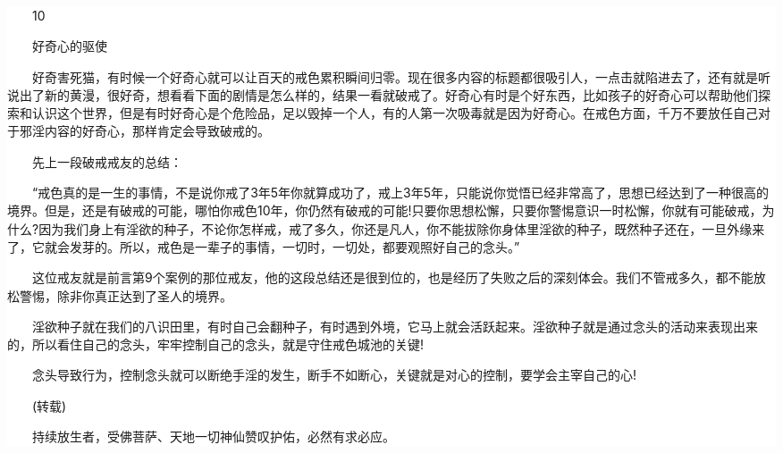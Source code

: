 　　10

　　好奇心的驱使

　　好奇害死猫，有时候一个好奇心就可以让百天的戒色累积瞬间归零。现在很多内容的标题都很吸引人，一点击就陷进去了，还有就是听说出了新的黄漫，很好奇，想看看下面的剧情是怎么样的，结果一看就破戒了。好奇心有时是个好东西，比如孩子的好奇心可以帮助他们探索和认识这个世界，但是有时好奇心是个危险品，足以毁掉一个人，有的人第一次吸毒就是因为好奇心。在戒色方面，千万不要放任自己对于邪淫内容的好奇心，那样肯定会导致破戒的。

　　先上一段破戒戒友的总结：

　　“戒色真的是一生的事情，不是说你戒了3年5年你就算成功了，戒上3年5年，只能说你觉悟已经非常高了，思想已经达到了一种很高的境界。但是，还是有破戒的可能，哪怕你戒色10年，你仍然有破戒的可能!只要你思想松懈，只要你警惕意识一时松懈，你就有可能破戒，为什么?因为我们身上有淫欲的种子，不论你怎样戒，戒了多久，你还是凡人，你不能拔除你身体里淫欲的种子，既然种子还在，一旦外缘来了，它就会发芽的。所以，戒色是一辈子的事情，一切时，一切处，都要观照好自己的念头。”

　　这位戒友就是前言第9个案例的那位戒友，他的这段总结还是很到位的，也是经历了失败之后的深刻体会。我们不管戒多久，都不能放松警惕，除非你真正达到了圣人的境界。

　　淫欲种子就在我们的八识田里，有时自己会翻种子，有时遇到外境，它马上就会活跃起来。淫欲种子就是通过念头的活动来表现出来的，所以看住自己的念头，牢牢控制自己的念头，就是守住戒色城池的关键!

　　念头导致行为，控制念头就可以断绝手淫的发生，断手不如断心，关键就是对心的控制，要学会主宰自己的心!

　　(转载)

　　持续放生者，受佛菩萨、天地一切神仙赞叹护佑，必然有求必应。